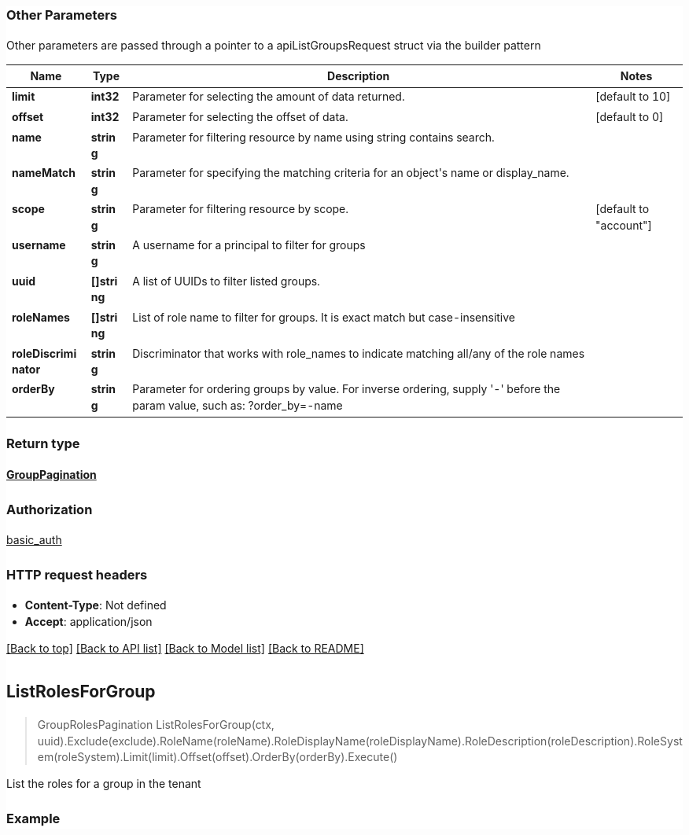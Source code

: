 

### Other Parameters

Other parameters are passed through a pointer to a apiListGroupsRequest struct via the builder pattern


Name | Type | Description  | Notes
------------- | ------------- | ------------- | -------------
 **limit** | **int32** | Parameter for selecting the amount of data returned. | [default to 10]
 **offset** | **int32** | Parameter for selecting the offset of data. | [default to 0]
 **name** | **string** | Parameter for filtering resource by name using string contains search. | 
 **nameMatch** | **string** | Parameter for specifying the matching criteria for an object&#39;s name or display_name. | 
 **scope** | **string** | Parameter for filtering resource by scope. | [default to &quot;account&quot;]
 **username** | **string** | A username for a principal to filter for groups | 
 **uuid** | **[]string** | A list of UUIDs to filter listed groups. | 
 **roleNames** | **[]string** | List of role name to filter for groups. It is exact match but case-insensitive | 
 **roleDiscriminator** | **string** | Discriminator that works with role_names to indicate matching all/any of the role names | 
 **orderBy** | **string** | Parameter for ordering groups by value. For inverse ordering, supply &#39;-&#39; before the param value, such as: ?order_by&#x3D;-name | 

### Return type

[**GroupPagination**](GroupPagination.md)

### Authorization

[basic_auth](../README.md#basic_auth)

### HTTP request headers

- **Content-Type**: Not defined
- **Accept**: application/json

[[Back to top]](#) [[Back to API list]](../README.md#documentation-for-api-endpoints)
[[Back to Model list]](../README.md#documentation-for-models)
[[Back to README]](../README.md)


## ListRolesForGroup

> GroupRolesPagination ListRolesForGroup(ctx, uuid).Exclude(exclude).RoleName(roleName).RoleDisplayName(roleDisplayName).RoleDescription(roleDescription).RoleSystem(roleSystem).Limit(limit).Offset(offset).OrderBy(orderBy).Execute()

List the roles for a group in the tenant



### Example
